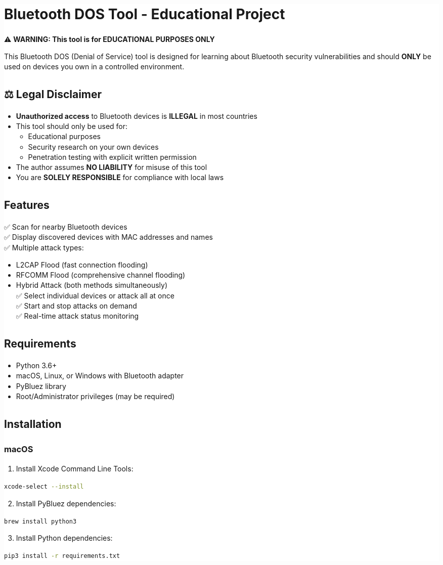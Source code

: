 # Bluetooth DOS Tool - Educational Project

⚠️ **WARNING: This tool is for EDUCATIONAL PURPOSES ONLY**

This Bluetooth DOS (Denial of Service) tool is designed for learning about Bluetooth security vulnerabilities and should **ONLY** be used on devices you own in a controlled environment.

## ⚖️ Legal Disclaimer

- **Unauthorized access** to Bluetooth devices is **ILLEGAL** in most countries
- This tool should only be used for:
  - Educational purposes
  - Security research on your own devices
  - Penetration testing with explicit written permission
- The author assumes **NO LIABILITY** for misuse of this tool
- You are **SOLELY RESPONSIBLE** for compliance with local laws

## Features

✅ Scan for nearby Bluetooth devices  
✅ Display discovered devices with MAC addresses and names  
✅ Multiple attack types:
  - L2CAP Flood (fast connection flooding)
  - RFCOMM Flood (comprehensive channel flooding)
  - Hybrid Attack (both methods simultaneously)  
✅ Select individual devices or attack all at once  
✅ Start and stop attacks on demand  
✅ Real-time attack status monitoring  

## Requirements

- Python 3.6+
- macOS, Linux, or Windows with Bluetooth adapter
- PyBluez library
- Root/Administrator privileges (may be required)

## Installation

### macOS

1. Install Xcode Command Line Tools:
```bash
xcode-select --install
```

2. Install PyBluez dependencies:
```bash
brew install python3
```

3. Install Python dependencies:
```bash
pip3 install -r requirements.txt
```
